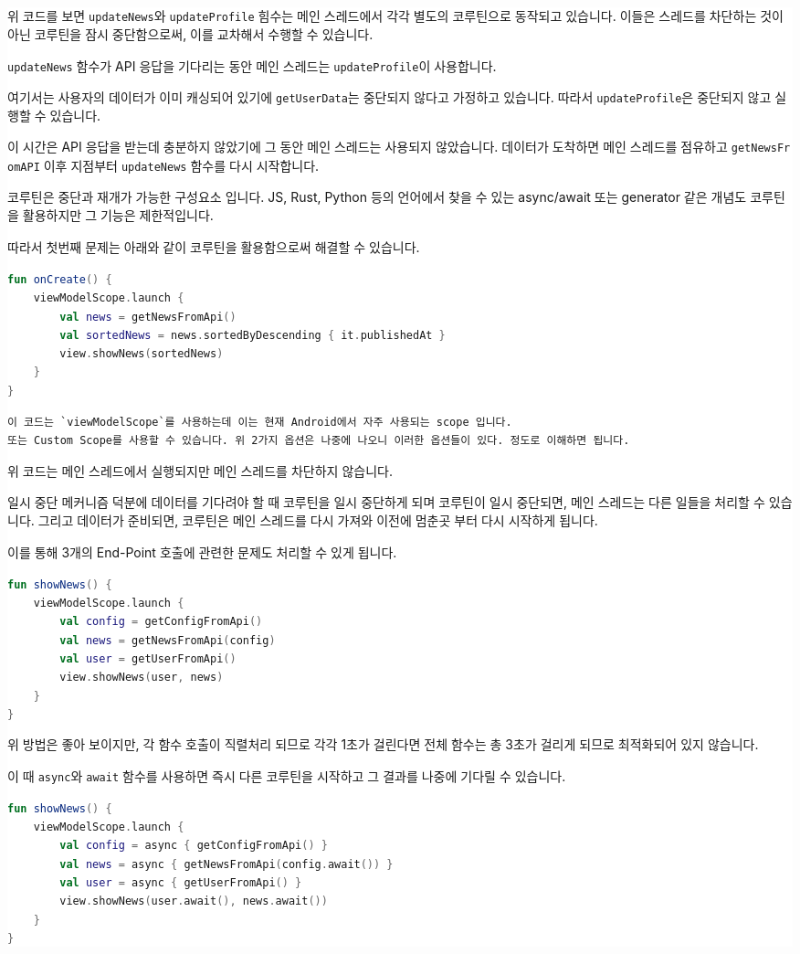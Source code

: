 위 코드를 보면 `updateNews`와 `updateProfile` 힘수는 메인 스레드에서 각각 별도의 코루틴으로 동작되고 있습니다.
이들은 스레드를 차단하는 것이 아닌 코루틴을 잠시 중단함으로써, 이를 교차해서 수행할 수 있습니다.

`updateNews` 함수가 API 응답을 기다리는 동안 메인 스레드는 `updateProfile`이 사용합니다.

여기서는 사용자의 데이터가 이미 캐싱되어 있기에 `getUserData`는 중단되지 않다고 가정하고 있습니다.
따라서 `updateProfile`은 중단되지 않고 실행할 수 있습니다.

이 시간은 API 응답을 받는데 충분하지 않았기에 그 동안 메인 스레드는 사용되지 않았습니다.
데이터가 도착하면 메인 스레드를 점유하고 `getNewsFromAPI` 이후 지점부터 `updateNews` 함수를 다시 시작합니다.


코루틴은 중단과 재개가 가능한 구성요소 입니다.
JS, Rust, Python 등의 언어에서 찾을 수 있는 async/await 또는 generator 같은 개념도 코루틴을 활용하지만 그 기능은 제한적입니다.

따라서 첫번째 문제는 아래와 같이 코루틴을 활용함으로써 해결할 수 있습니다.

```kotlin
fun onCreate() {
    viewModelScope.launch {
        val news = getNewsFromApi()
        val sortedNews = news.sortedByDescending { it.publishedAt }
        view.showNews(sortedNews)
    }
}
```

    이 코드는 `viewModelScope`를 사용하는데 이는 현재 Android에서 자주 사용되는 scope 입니다.
    또는 Custom Scope를 사용할 수 있습니다. 위 2가지 옵션은 나중에 나오니 이러한 옵션들이 있다. 정도로 이해하면 됩니다.

위 코드는 메인 스레드에서 실행되지만 메인 스레드를 차단하지 않습니다.

일시 중단 메커니즘 덕분에 데이터를 기다려야 할 때 코루틴을 일시 중단하게 되며 코루틴이 일시 중단되면, 메인 스레드는 다른 일들을 처리할 수 있습니다.
그리고 데이터가 준비되면, 코루틴은 메인 스레드를 다시 가져와 이전에 멈춘곳 부터 다시 시작하게 됩니다.

이를 통해 3개의 End-Point 호출에 관련한 문제도 처리할 수 있게 됩니다.

```kotlin
fun showNews() {
    viewModelScope.launch {
        val config = getConfigFromApi()
        val news = getNewsFromApi(config)
        val user = getUserFromApi()
        view.showNews(user, news)
    }
}
```

위 방법은 좋아 보이지만, 각 함수 호출이 직렬처리 되므로 각각 1초가 걸린다면 전체 함수는 총 3초가 걸리게 되므로 최적화되어 있지 않습니다.

이 때 `async`와 `await` 함수를 사용하면 즉시 다른 코루틴을 시작하고 그 결과를 나중에 기다릴 수 있습니다.

```kotlin
fun showNews() {
    viewModelScope.launch {
        val config = async { getConfigFromApi() }
        val news = async { getNewsFromApi(config.await()) }
        val user = async { getUserFromApi() }
        view.showNews(user.await(), news.await())
    }
}
```
